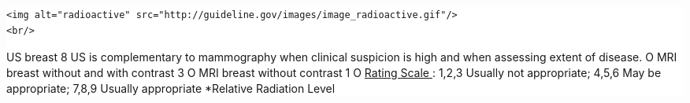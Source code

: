     <img alt="radioactive" src="http://guideline.gov/images/image_radioactive.gif"/>
    <br/>
   </td>
  </tr>
  <tr>
   <td valign="top">
    US breast
   </td>
   <td class="Center" valign="top">
    8
   </td>
   <td valign="top">
    US is complementary to mammography when clinical suspicion is high and when assessing extent of disease.
   </td>
   <td class="Center" valign="top">
    O
   </td>
  </tr>
  <tr>
   <td valign="top">
    MRI breast without and with contrast
   </td>
   <td class="Center" valign="top">
    3
   </td>
   <td valign="top">
   </td>
   <td class="Center" valign="top">
    O
   </td>
  </tr>
  <tr>
   <td valign="top">
    MRI breast without contrast
   </td>
   <td class="Center" valign="top">
    1
   </td>
   <td valign="top">
   </td>
   <td class="Center" valign="top">
    O
   </td>
  </tr>
 </thead>
 <tfoot>
  <tr>
   <th colspan="3" valign="top">
    <span style="text-decoration: underline;">
     Rating Scale
    </span>
    : 1,2,3 Usually not appropriate; 4,5,6 May be appropriate; 7,8,9 Usually appropriate
   </th>
   <th class="Center" valign="top">
    *Relative Radiation Level
   </th>
  </tr>
 </tfoot>
 <tbody>
 </tbody>
</table>

